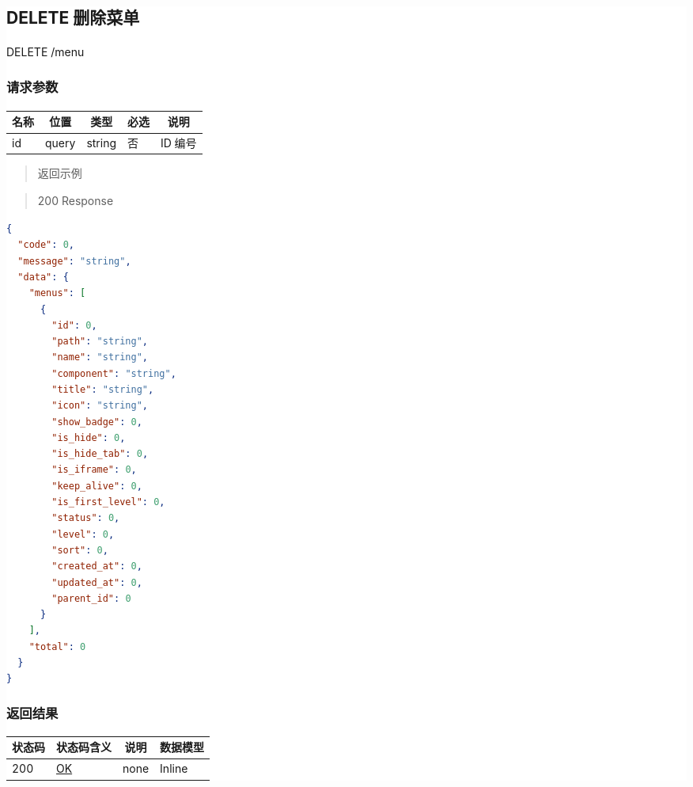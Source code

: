 ## DELETE 删除菜单

DELETE /menu

### 请求参数

|名称|位置|类型|必选|说明|
|---|---|---|---|---|
|id|query|string| 否 |ID 编号|

> 返回示例

> 200 Response

```json
{
  "code": 0,
  "message": "string",
  "data": {
    "menus": [
      {
        "id": 0,
        "path": "string",
        "name": "string",
        "component": "string",
        "title": "string",
        "icon": "string",
        "show_badge": 0,
        "is_hide": 0,
        "is_hide_tab": 0,
        "is_iframe": 0,
        "keep_alive": 0,
        "is_first_level": 0,
        "status": 0,
        "level": 0,
        "sort": 0,
        "created_at": 0,
        "updated_at": 0,
        "parent_id": 0
      }
    ],
    "total": 0
  }
}
```

### 返回结果

|状态码|状态码含义|说明|数据模型|
|---|---|---|---|
|200|[OK](https://tools.ietf.org/html/rfc7231#section-6.3.1)|none|Inline|
